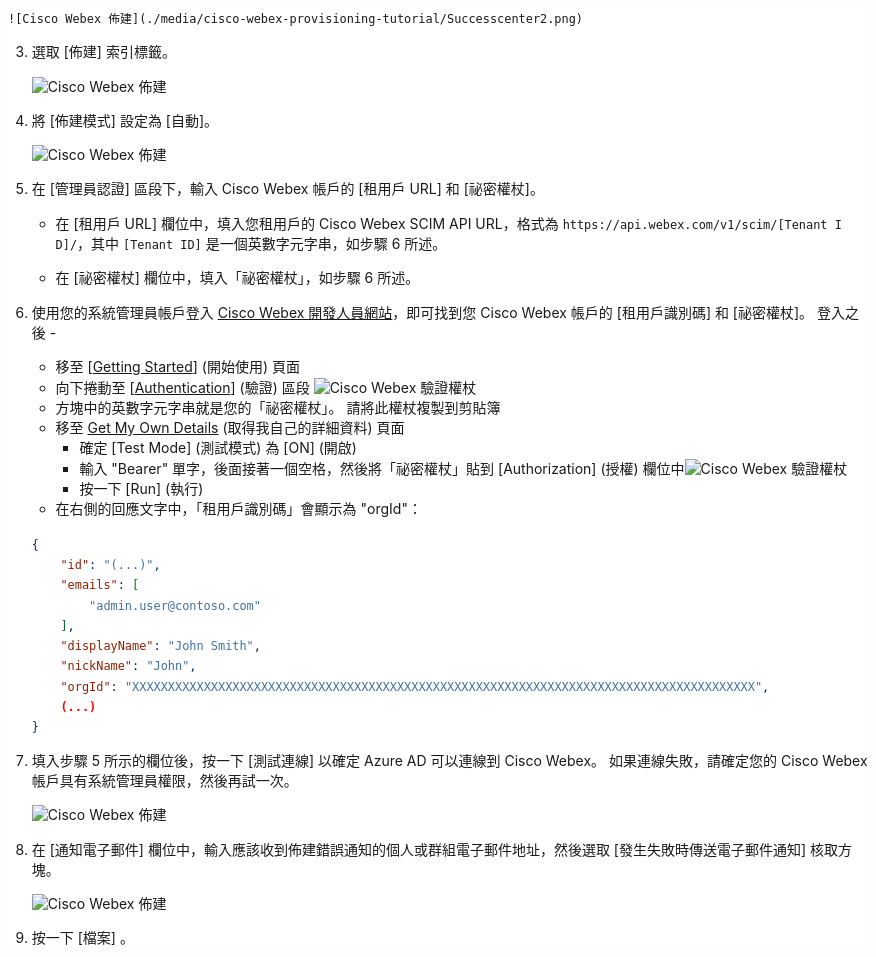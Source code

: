     ![Cisco Webex 佈建](./media/cisco-webex-provisioning-tutorial/Successcenter2.png)

3. 選取 [佈建] 索引標籤。

    ![Cisco Webex 佈建](./media/cisco-webex-provisioning-tutorial/ProvisioningTab.png)

4. 將 [佈建模式] 設定為 [自動]。

    ![Cisco Webex 佈建](./media/cisco-webex-provisioning-tutorial/ProvisioningCredentials.png)

5. 在 [管理員認證] 區段下，輸入 Cisco Webex 帳戶的 [租用戶 URL] 和 [祕密權杖]。

    *   在 [租用戶 URL] 欄位中，填入您租用戶的 Cisco Webex SCIM API URL，格式為 `https://api.webex.com/v1/scim/[Tenant ID]/`，其中 `[Tenant ID]` 是一個英數字元字串，如步驟 6 所述。

    *   在 [祕密權杖] 欄位中，填入「祕密權杖」，如步驟 6 所述。

1. 使用您的系統管理員帳戶登入 [Cisco Webex 開發人員網站](https://developer.webex.com/)，即可找到您 Cisco Webex 帳戶的 [租用戶識別碼] 和 [祕密權杖]。 登入之後 -
    * 移至 [[Getting Started](https://developer.webex.com/getting-started.html)] \(開始使用\) 頁面
    * 向下捲動至 [[Authentication](https://developer.webex.com/getting-started.html#authentication)] \(驗證\) 區段
    ![Cisco Webex 驗證權杖](./media/cisco-webex-provisioning-tutorial/SecretToken.png)
    * 方塊中的英數字元字串就是您的「祕密權杖」。 請將此權杖複製到剪貼簿
    * 移至 [Get My Own Details](https://developer.webex.com/endpoint-people-me-get.html) (取得我自己的詳細資料) 頁面
        * 確定 [Test Mode] \(測試模式\) 為 [ON] \(開啟\)
        * 輸入 "Bearer" 單字，後面接著一個空格，然後將「祕密權杖」貼到 [Authorization] \(授權\) 欄位中![Cisco Webex 驗證權杖](./media/cisco-webex-provisioning-tutorial/GetMyDetails.png)
        * 按一下 [Run] \(執行\)
    * 在右側的回應文字中，「租用戶識別碼」會顯示為 "orgId"：

    ```json
    {
        "id": "(...)",
        "emails": [
            "admin.user@contoso.com"
        ],
        "displayName": "John Smith",
        "nickName": "John",
        "orgId": "XXXXXXXXXXXXXXXXXXXXXXXXXXXXXXXXXXXXXXXXXXXXXXXXXXXXXXXXXXXXXXXXXXXXXXXXXXXXXXXXXXXXXXX",
        (...)
    }
    ```

1. 填入步驟 5 所示的欄位後，按一下 [測試連線] 以確定 Azure AD 可以連線到 Cisco Webex。 如果連線失敗，請確定您的 Cisco Webex 帳戶具有系統管理員權限，然後再試一次。

    ![Cisco Webex 佈建](./media/cisco-webex-provisioning-tutorial/TestConnection.png)

8. 在 [通知電子郵件] 欄位中，輸入應該收到佈建錯誤通知的個人或群組電子郵件地址，然後選取 [發生失敗時傳送電子郵件通知] 核取方塊。

    ![Cisco Webex 佈建](./media/cisco-webex-provisioning-tutorial/EmailNotification.png)

9. 按一下 [檔案] 。


[1]: ./media/cisco-webex-provisioning-tutorial/tutorial_general_01.png
[2]: ./media/cisco-webex-provisioning-tutorial/tutorial_general_02.png
[3]: ./media/cisco-webex-provisioning-tutorial/tutorial_general_03.png